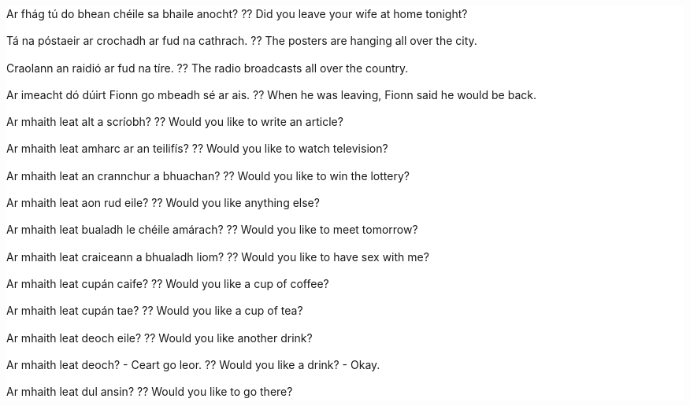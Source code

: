 Ar fhág tú do bhean chéile sa bhaile anocht?
??
Did you leave your wife at home tonight?

Tá na póstaeir ar crochadh ar fud na cathrach.
??
The posters are hanging all over the city.

Craolann an raidió ar fud na tíre.
??
The radio broadcasts all over the country.

Ar imeacht dó dúirt Fionn go mbeadh sé ar ais.
??
When he was leaving, Fionn said he would be back.

Ar mhaith leat alt a scríobh?
??
Would you like to write an article?

Ar mhaith leat amharc ar an teilifís?
??
Would you like to watch television?

Ar mhaith leat an crannchur a bhuachan?
??
Would you like to win the lottery?

Ar mhaith leat aon rud eile?
??
Would you like anything else?

Ar mhaith leat bualadh le chéile amárach?
??
Would you like to meet tomorrow?

Ar mhaith leat craiceann a bhualadh liom?
??
Would you like to have sex with me?

Ar mhaith leat cupán caife?
??
Would you like a cup of coffee?

Ar mhaith leat cupán tae?
??
Would you like a cup of tea?

Ar mhaith leat deoch eile?
??
Would you like another drink?

Ar mhaith leat deoch? - Ceart go leor.
??
Would you like a drink? - Okay.

Ar mhaith leat dul ansin?
??
Would you like to go there?
